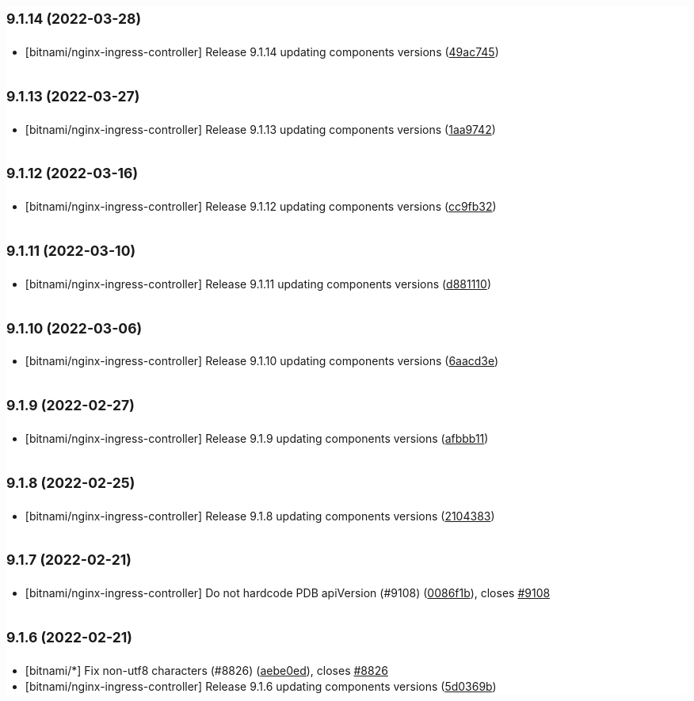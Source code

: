 ## <small>9.1.14 (2022-03-28)</small>

* [bitnami/nginx-ingress-controller] Release 9.1.14 updating components versions ([49ac745](https://github.com/bitnami/charts/commit/49ac74572f62275a16b68786376e6aabe3c769b3))

## <small>9.1.13 (2022-03-27)</small>

* [bitnami/nginx-ingress-controller] Release 9.1.13 updating components versions ([1aa9742](https://github.com/bitnami/charts/commit/1aa9742c67178db99343267c4e17b9f61e041258))

## <small>9.1.12 (2022-03-16)</small>

* [bitnami/nginx-ingress-controller] Release 9.1.12 updating components versions ([cc9fb32](https://github.com/bitnami/charts/commit/cc9fb3238e2d174c6b274719ceaaba2a250811a2))

## <small>9.1.11 (2022-03-10)</small>

* [bitnami/nginx-ingress-controller] Release 9.1.11 updating components versions ([d881110](https://github.com/bitnami/charts/commit/d8811107dce832171a201c81226588c1117399d7))

## <small>9.1.10 (2022-03-06)</small>

* [bitnami/nginx-ingress-controller] Release 9.1.10 updating components versions ([6aacd3e](https://github.com/bitnami/charts/commit/6aacd3e7e4563da9fa8b34bfe0bda082621a2aa3))

## <small>9.1.9 (2022-02-27)</small>

* [bitnami/nginx-ingress-controller] Release 9.1.9 updating components versions ([afbbb11](https://github.com/bitnami/charts/commit/afbbb110b74fc0b59543112e2b6ec263a3dcf269))

## <small>9.1.8 (2022-02-25)</small>

* [bitnami/nginx-ingress-controller] Release 9.1.8 updating components versions ([2104383](https://github.com/bitnami/charts/commit/210438333c57f306ceaf117f524e1c21be14e56c))

## <small>9.1.7 (2022-02-21)</small>

* [bitnami/nginx-ingress-controller] Do not hardcode PDB apiVersion (#9108) ([0086f1b](https://github.com/bitnami/charts/commit/0086f1b73e3dcae01162250cb5a6d2206d3d0bd9)), closes [#9108](https://github.com/bitnami/charts/issues/9108)

## <small>9.1.6 (2022-02-21)</small>

* [bitnami/*] Fix non-utf8 characters (#8826) ([aebe0ed](https://github.com/bitnami/charts/commit/aebe0ed63d845e1e2b38751103810adf200b18f5)), closes [#8826](https://github.com/bitnami/charts/issues/8826)
* [bitnami/nginx-ingress-controller] Release 9.1.6 updating components versions ([5d0369b](https://github.com/bitnami/charts/commit/5d0369bdb1a5b9d5287c8b4b72825f6f4b7327d7))
